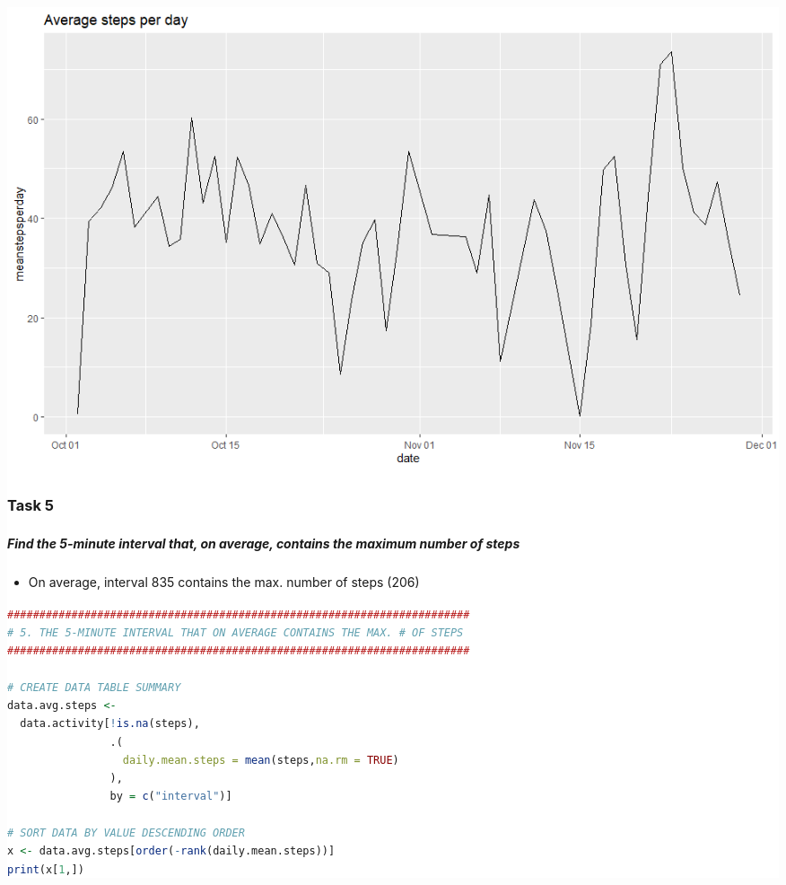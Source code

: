 ![](PA1_template_files/figure-html/unnamed-chunk-5-1.png)


### Task 5

##### Find the 5-minute interval that, on average, contains the maximum number of steps
- On average, interval 835 contains the max. number of steps (206)


```r
########################################################################
# 5. THE 5-MINUTE INTERVAL THAT ON AVERAGE CONTAINS THE MAX. # OF STEPS
########################################################################

# CREATE DATA TABLE SUMMARY
data.avg.steps <- 
  data.activity[!is.na(steps),
                .(
                  daily.mean.steps = mean(steps,na.rm = TRUE)
                ),
                by = c("interval")]

# SORT DATA BY VALUE DESCENDING ORDER
x <- data.avg.steps[order(-rank(daily.mean.steps))]
print(x[1,])
```
